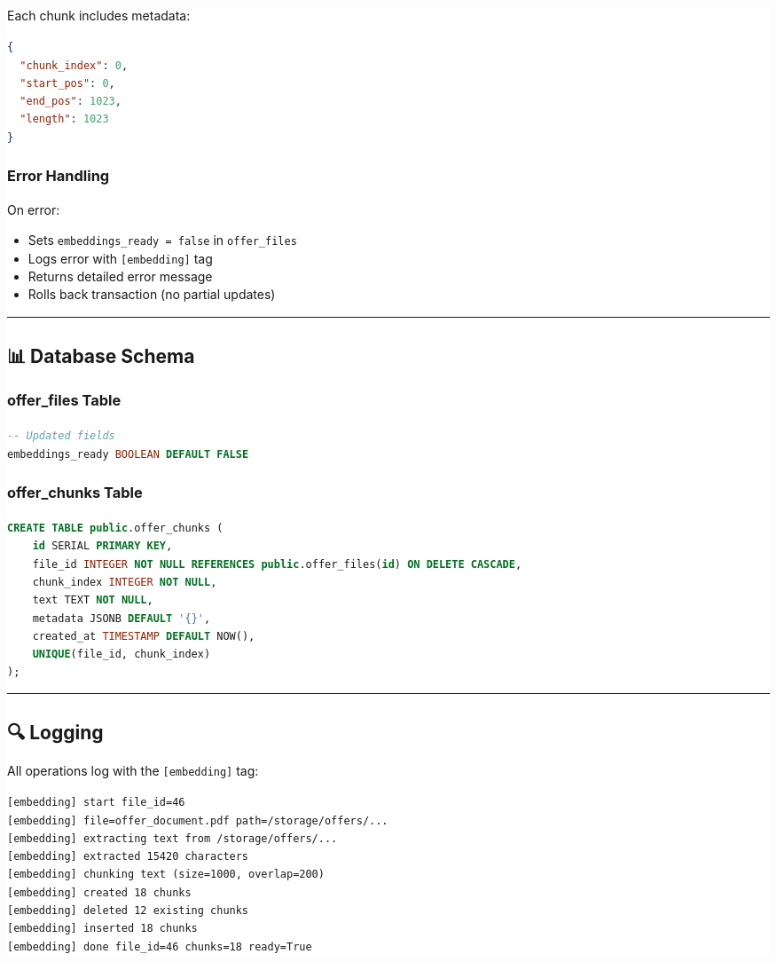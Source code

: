 Each chunk includes metadata:
```json
{
  "chunk_index": 0,
  "start_pos": 0,
  "end_pos": 1023,
  "length": 1023
}
```

### Error Handling

On error:
- Sets `embeddings_ready = false` in `offer_files`
- Logs error with `[embedding]` tag
- Returns detailed error message
- Rolls back transaction (no partial updates)

---

## 📊 Database Schema

### offer_files Table
```sql
-- Updated fields
embeddings_ready BOOLEAN DEFAULT FALSE
```

### offer_chunks Table
```sql
CREATE TABLE public.offer_chunks (
    id SERIAL PRIMARY KEY,
    file_id INTEGER NOT NULL REFERENCES public.offer_files(id) ON DELETE CASCADE,
    chunk_index INTEGER NOT NULL,
    text TEXT NOT NULL,
    metadata JSONB DEFAULT '{}',
    created_at TIMESTAMP DEFAULT NOW(),
    UNIQUE(file_id, chunk_index)
);
```

---

## 🔍 Logging

All operations log with the `[embedding]` tag:

```
[embedding] start file_id=46
[embedding] file=offer_document.pdf path=/storage/offers/...
[embedding] extracting text from /storage/offers/...
[embedding] extracted 15420 characters
[embedding] chunking text (size=1000, overlap=200)
[embedding] created 18 chunks
[embedding] deleted 12 existing chunks
[embedding] inserted 18 chunks
[embedding] done file_id=46 chunks=18 ready=True
```
